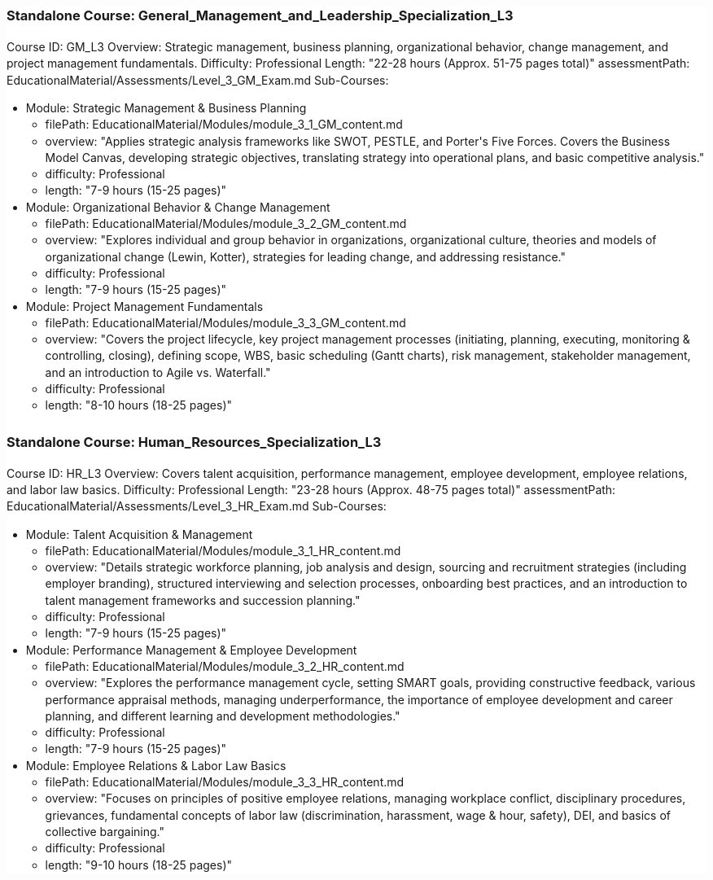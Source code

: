 ### Standalone Course: General_Management_and_Leadership_Specialization_L3
Course ID: GM_L3
Overview: Strategic management, business planning, organizational behavior, change management, and project management fundamentals.
Difficulty: Professional
Length: "22-28 hours (Approx. 51-75 pages total)"
assessmentPath: EducationalMaterial/Assessments/Level_3_GM_Exam.md
Sub-Courses:
* Module: Strategic Management & Business Planning
    * filePath: EducationalMaterial/Modules/module_3_1_GM_content.md
    * overview: "Applies strategic analysis frameworks like SWOT, PESTLE, and Porter's Five Forces. Covers the Business Model Canvas, developing strategic objectives, translating strategy into operational plans, and basic competitive analysis."
    * difficulty: Professional
    * length: "7-9 hours (15-25 pages)"
* Module: Organizational Behavior & Change Management
    * filePath: EducationalMaterial/Modules/module_3_2_GM_content.md
    * overview: "Explores individual and group behavior in organizations, organizational culture, theories and models of organizational change (Lewin, Kotter), strategies for leading change, and addressing resistance."
    * difficulty: Professional
    * length: "7-9 hours (15-25 pages)"
* Module: Project Management Fundamentals
    * filePath: EducationalMaterial/Modules/module_3_3_GM_content.md
    * overview: "Covers the project lifecycle, key project management processes (initiating, planning, executing, monitoring & controlling, closing), defining scope, WBS, basic scheduling (Gantt charts), risk management, stakeholder management, and an introduction to Agile vs. Waterfall."
    * difficulty: Professional
    * length: "8-10 hours (18-25 pages)"

### Standalone Course: Human_Resources_Specialization_L3
Course ID: HR_L3
Overview: Covers talent acquisition, performance management, employee development, employee relations, and labor law basics.
Difficulty: Professional
Length: "23-28 hours (Approx. 48-75 pages total)"
assessmentPath: EducationalMaterial/Assessments/Level_3_HR_Exam.md
Sub-Courses:
* Module: Talent Acquisition & Management
    * filePath: EducationalMaterial/Modules/module_3_1_HR_content.md
    * overview: "Details strategic workforce planning, job analysis and design, sourcing and recruitment strategies (including employer branding), structured interviewing and selection processes, onboarding best practices, and an introduction to talent management frameworks and succession planning."
    * difficulty: Professional
    * length: "7-9 hours (15-25 pages)"
* Module: Performance Management & Employee Development
    * filePath: EducationalMaterial/Modules/module_3_2_HR_content.md
    * overview: "Explores the performance management cycle, setting SMART goals, providing constructive feedback, various performance appraisal methods, managing underperformance, the importance of employee development and career planning, and different learning and development methodologies."
    * difficulty: Professional
    * length: "7-9 hours (15-25 pages)"
* Module: Employee Relations & Labor Law Basics
    * filePath: EducationalMaterial/Modules/module_3_3_HR_content.md
    * overview: "Focuses on principles of positive employee relations, managing workplace conflict, disciplinary procedures, grievances, fundamental concepts of labor law (discrimination, harassment, wage & hour, safety), DEI, and basics of collective bargaining."
    * difficulty: Professional
    * length: "9-10 hours (18-25 pages)"
